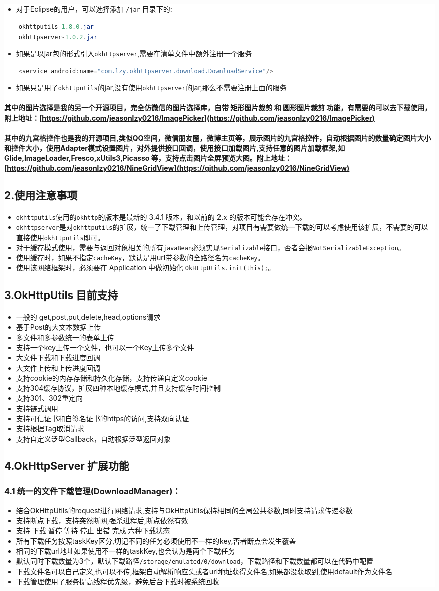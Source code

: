  * 对于Eclipse的用户，可以选择添加 `/jar` 目录下的:
```java
	okhttputils-1.8.0.jar
	okhttpserver-1.0.2.jar
```
 * 如果是以jar包的形式引入`okhttpserver`,需要在清单文件中额外注册一个服务
```java
    <service android:name="com.lzy.okhttpserver.download.DownloadService"/>
```
 * 如果只是用了`okhttputils`的jar,没有使用`okhttpserver`的jar,那么不需要注册上面的服务

#### 其中的图片选择是我的另一个开源项目，完全仿微信的图片选择库，自带 矩形图片裁剪 和 圆形图片裁剪 功能，有需要的可以去下载使用，附上地址：[https://github.com/jeasonlzy0216/ImagePicker](https://github.com/jeasonlzy0216/ImagePicker)
#### 其中的九宫格控件也是我的开源项目,类似QQ空间，微信朋友圈，微博主页等，展示图片的九宫格控件，自动根据图片的数量确定图片大小和控件大小，使用Adapter模式设置图片，对外提供接口回调，使用接口加载图片,支持任意的图片加载框架,如 Glide,ImageLoader,Fresco,xUtils3,Picasso 等，支持点击图片全屏预览大图。附上地址：[https://github.com/jeasonlzy0216/NineGridView](https://github.com/jeasonlzy0216/NineGridView)
	
## 2.使用注意事项
 * `okhttputils`使用的`okhttp`的版本是最新的 3.4.1 版本，和以前的 2.x 的版本可能会存在冲突。
 * `okhttpserver`是对`okhttputils`的扩展，统一了下载管理和上传管理，对项目有需要做统一下载的可以考虑使用该扩展，不需要的可以直接使用`okhttputils`即可。
 * 对于缓存模式使用，需要与返回对象相关的所有`javaBean`必须实现`Serializable`接口，否者会报`NotSerializableException`。
 * 使用缓存时，如果不指定`cacheKey`，默认是用url带参数的全路径名为`cacheKey`。
 * 使用该网络框架时，必须要在 Application 中做初始化 `OkHttpUtils.init(this);`。

## 3.OkHttpUtils 目前支持
* 一般的 get,post,put,delete,head,options请求
* 基于Post的大文本数据上传
* 多文件和多参数统一的表单上传
* 支持一个key上传一个文件，也可以一个Key上传多个文件
* 大文件下载和下载进度回调
* 大文件上传和上传进度回调
* 支持cookie的内存存储和持久化存储，支持传递自定义cookie
* 支持304缓存协议，扩展四种本地缓存模式,并且支持缓存时间控制
* 支持301、302重定向
* 支持链式调用
* 支持可信证书和自签名证书的https的访问,支持双向认证
* 支持根据Tag取消请求
* 支持自定义泛型Callback，自动根据泛型返回对象

## 4.OkHttpServer 扩展功能

### 4.1 统一的文件下载管理(DownloadManager)：
 * 结合OkHttpUtils的request进行网络请求,支持与OkHttpUtils保持相同的全局公共参数,同时支持请求传递参数
 * 支持断点下载，支持突然断网,强杀进程后,断点依然有效
 * 支持 下载 暂停 等待 停止 出错 完成 六种下载状态
 * 所有下载任务按照taskKey区分,切记不同的任务必须使用不一样的key,否者断点会发生覆盖
 * 相同的下载url地址如果使用不一样的taskKey,也会认为是两个下载任务
 * 默认同时下载数量为3个，默认下载路径`/storage/emulated/0/download`，下载路径和下载数量都可以在代码中配置
 * 下载文件名可以自己定义,也可以不传,框架自动解析响应头或者url地址获得文件名,如果都没获取到,使用default作为文件名
 * 下载管理使用了服务提高线程优先级，避免后台下载时被系统回收
 